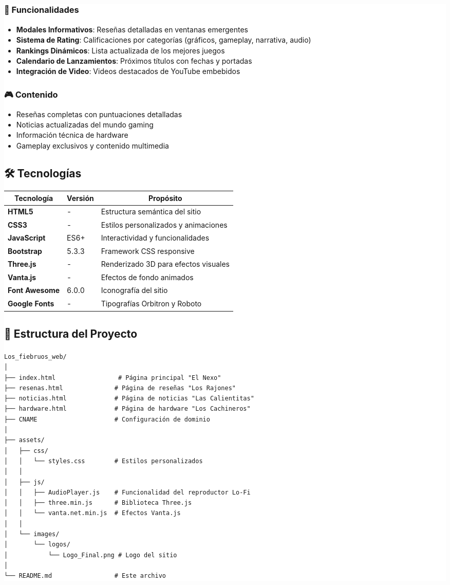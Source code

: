 ### 📱 Funcionalidades
- **Modales Informativos**: Reseñas detalladas en ventanas emergentes
- **Sistema de Rating**: Calificaciones por categorías (gráficos, gameplay, narrativa, audio)
- **Rankings Dinámicos**: Lista actualizada de los mejores juegos
- **Calendario de Lanzamientos**: Próximos títulos con fechas y portadas
- **Integración de Video**: Videos destacados de YouTube embebidos

### 🎮 Contenido
- Reseñas completas con puntuaciones detalladas
- Noticias actualizadas del mundo gaming
- Información técnica de hardware
- Gameplay exclusivos y contenido multimedia

## 🛠️ Tecnologías

| Tecnología | Versión | Propósito |
|-----------|---------|-----------|
| **HTML5** | - | Estructura semántica del sitio |
| **CSS3** | - | Estilos personalizados y animaciones |
| **JavaScript** | ES6+ | Interactividad y funcionalidades |
| **Bootstrap** | 5.3.3 | Framework CSS responsive |
| **Three.js** | - | Renderizado 3D para efectos visuales |
| **Vanta.js** | - | Efectos de fondo animados |
| **Font Awesome** | 6.0.0 | Iconografía del sitio |
| **Google Fonts** | - | Tipografías Orbitron y Roboto |

## 📁 Estructura del Proyecto

```
Los_fiebruos_web/
│
├── index.html                 # Página principal "El Nexo"
├── resenas.html              # Página de reseñas "Los Rajones"
├── noticias.html             # Página de noticias "Las Calientitas"
├── hardware.html             # Página de hardware "Los Cachineros"
├── CNAME                     # Configuración de dominio
│
├── assets/
│   ├── css/
│   │   └── styles.css        # Estilos personalizados
│   │
│   ├── js/
│   │   ├── AudioPlayer.js    # Funcionalidad del reproductor Lo-Fi
│   │   ├── three.min.js      # Biblioteca Three.js
│   │   └── vanta.net.min.js  # Efectos Vanta.js
│   │
│   └── images/
│       └── logos/
│           └── Logo_Final.png # Logo del sitio
│
└── README.md                 # Este archivo
```
